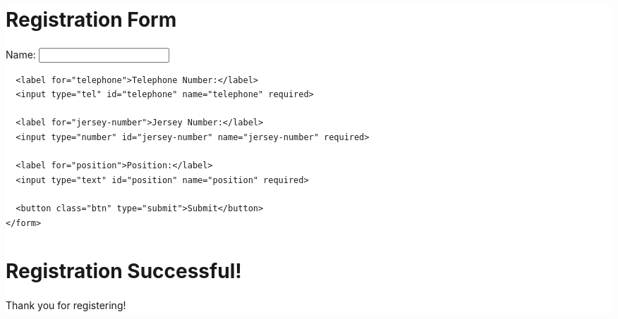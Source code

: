   <div id="page2" class="page">
    <div class="header">
      <h1>Registration Form</h1>
    </div>
    <form id="registration-form">
      <label for="name">Name:</label>
      <input type="text" id="name" name="name" required>
      
      <label for="telephone">Telephone Number:</label>
      <input type="tel" id="telephone" name="telephone" required>
      
      <label for="jersey-number">Jersey Number:</label>
      <input type="number" id="jersey-number" name="jersey-number" required>
      
      <label for="position">Position:</label>
      <input type="text" id="position" name="position" required>
      
      <button class="btn" type="submit">Submit</button>
    </form>
  </div>

  <div id="page3" class="page">
    <div class="header">
      <h1>Registration Successful!</h1>
    </div>
    <p id="details" style="text-align: center;"></p>
    <div class="footer">
      <p>Thank you for registering!</p>
    </div>
  </div>

  <script>
    function nextPage() {
      document.getElementById('page1').classList.remove('active');
      document.getElementById('page2').classList.add('active');
    }

    const form = document.getElementById('registration-form');
    form.addEventListener('submit', (e) => {
      e.preventDefault();
      const name = document.getElementById('name').value;
      const telephone = document.getElementById('telephone').value;
      const jerseyNumber = document.getElementById('jersey-number').value;
      const position = document.getElementById('position').value;
      
      document.getElementById('page2').classList.remove('active');
      document.getElementById('page3').classList.add('active');
      
      document.getElementById('details').innerHTML = `
        <strong>Name:</strong> ${name}<br>
        <strong>Telephone Number:</strong> ${telephone}<br>
        <strong>Jersey Number:</strong> ${jerseyNumber}<br>
        <strong>Position:</strong> ${position}
      `;
    });
  </script>
</body>
</html>
